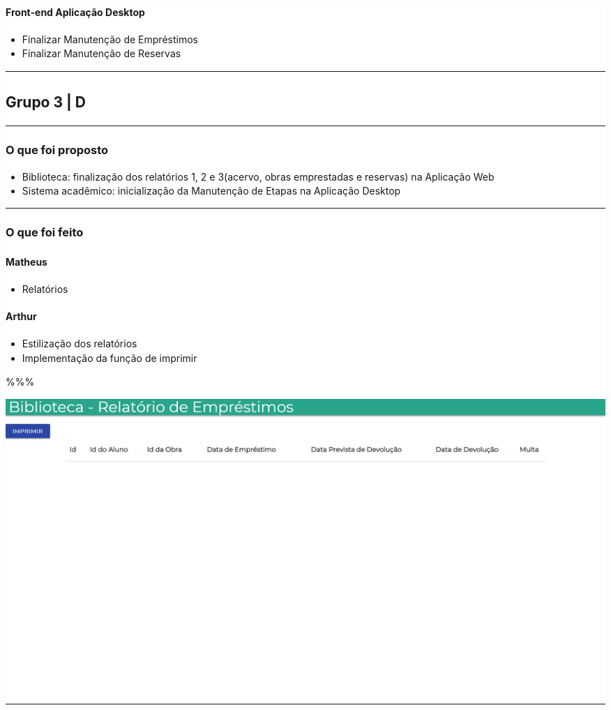 #### Front-end Aplicação Desktop

- Finalizar Manutenção de Empréstimos
- Finalizar Manutenção de Reservas

---

## Grupo 3 | D

---

### O que foi proposto

- Biblioteca: finalização dos relatórios 1, 2 e 3(acervo, obras emprestadas e reservas) na Aplicação Web
- Sistema acadêmico: inicialização da Manutenção de Etapas na Aplicação Desktop

---

### O que foi feito

#### Matheus

- Relatórios

#### Arthur

- Estilização dos relatórios
- Implementação da função de imprimir

%%%

![relatorio](images/img1-grupo3.png)

---
